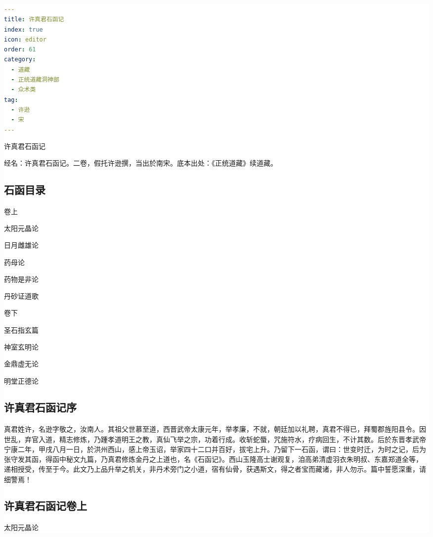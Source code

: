 ```yaml
---
title: 许真君石函记
index: true
icon: editor
order: 61
category:
  - 道藏
  - 正统道藏洞神部
  - 众术类
tag:
  - 许逊
  - 宋
---
```


许真君石函记  

经名：许真君石函记。二卷，假托许逊撰，当出於南宋。底本出处：《正统道藏》续道藏。  

## 石函目录  

卷上  

太阳元晶论  

日月雌雄论  

药母论  

药物是非论  

丹砂证道歌  

卷下  

圣石指玄篇  

神室玄明论  

金鼎虚无论  

明堂正德论  

## 许真君石函记序  

真君姓许，名逊字敬之，汝南人。其祖父世慕至道，西晋武帝太康元年，举孝廉，不就，朝廷加以礼聘，真君不得已，拜蜀郡旌阳县令。因世乱，弃官入道，精志修炼，乃踵孝道明王之教，真仙飞举之宗，功着行成。收斩蛇蜃，咒施符水，疗病回生，不计其数。后於东晋孝武帝宁康二年，甲戌八月一日，於洪州西山，感上帝玉诏，举家四十二口并百好，拔宅上升。乃留下一石函，谓曰：世变时迁，为时之记，后为张守发其函，得函中秘文九篇，乃真君修炼金丹之上道也，名《石函记》。西山玉隆高士谢观复，洎高弟清虚羽衣朱明叔、东嘉郑道全等，递相授受，传至于今。此文乃上品升举之机关，非丹术旁门之小道，宿有仙骨，获遇斯文，得之者宝而藏诸，非人勿示。篇中誓愿深重，请细警焉！  

## 许真君石函记卷上

太阳元晶论  
